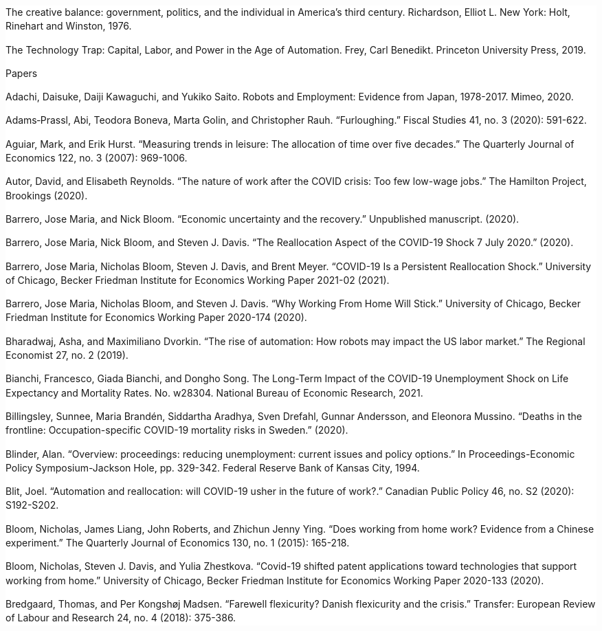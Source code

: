 The creative balance: government, politics, and the individual in America’s third century. Richardson, Elliot L. New York: Holt, Rinehart and Winston, 1976.

The Technology Trap: Capital, Labor, and Power in the Age of Automation. Frey, Carl Benedikt. Princeton University Press, 2019.

Papers

Adachi, Daisuke, Daiji Kawaguchi, and Yukiko Saito. Robots and Employment: Evidence from Japan, 1978-2017. Mimeo, 2020.

Adams‐Prassl, Abi, Teodora Boneva, Marta Golin, and Christopher Rauh. “Furloughing.” Fiscal Studies 41, no. 3 (2020): 591-622.


Aguiar, Mark, and Erik Hurst. “Measuring trends in leisure: The allocation of time over five decades.” The Quarterly Journal of Economics 122, no. 3 (2007): 969-1006.

Autor, David, and Elisabeth Reynolds. “The nature of work after the COVID crisis: Too few low-wage jobs.” The Hamilton Project, Brookings (2020).

Barrero, Jose Maria, and Nick Bloom. “Economic uncertainty and the recovery.” Unpublished manuscript. (2020).

Barrero, Jose Maria, Nick Bloom, and Steven J. Davis. “The Reallocation Aspect of the COVID-19 Shock 7 July 2020.” (2020).

Barrero, Jose Maria, Nicholas Bloom, Steven J. Davis, and Brent Meyer. “COVID-19 Is a Persistent Reallocation Shock.” University of Chicago, Becker Friedman Institute for Economics Working Paper 2021-02 (2021).

Barrero, Jose Maria, Nicholas Bloom, and Steven J. Davis. “Why Working From Home Will Stick.” University of Chicago, Becker Friedman Institute for Economics Working Paper 2020-174 (2020).

Bharadwaj, Asha, and Maximiliano Dvorkin. “The rise of automation: How robots may impact the US labor market.” The Regional Economist 27, no. 2 (2019).

Bianchi, Francesco, Giada Bianchi, and Dongho Song. The Long-Term Impact of the COVID-19 Unemployment Shock on Life Expectancy and Mortality Rates. No. w28304. National Bureau of Economic Research, 2021.

Billingsley, Sunnee, Maria Brandén, Siddartha Aradhya, Sven Drefahl, Gunnar Andersson, and Eleonora Mussino. “Deaths in the frontline: Occupation-specific COVID-19 mortality risks in Sweden.” (2020).

Blinder, Alan. “Overview: proceedings: reducing unemployment: current issues and policy options.” In Proceedings-Economic Policy Symposium-Jackson Hole, pp. 329-342. Federal Reserve Bank of Kansas City, 1994.

Blit, Joel. “Automation and reallocation: will COVID-19 usher in the future of work?.” Canadian Public Policy 46, no. S2 (2020): S192-S202.

Bloom, Nicholas, James Liang, John Roberts, and Zhichun Jenny Ying. “Does working from home work? Evidence from a Chinese experiment.” The Quarterly Journal of Economics 130, no. 1 (2015): 165-218.

Bloom, Nicholas, Steven J. Davis, and Yulia Zhestkova. “Covid-19 shifted patent applications toward technologies that support working from home.” University of Chicago, Becker Friedman Institute for Economics Working Paper 2020-133 (2020).

Bredgaard, Thomas, and Per Kongshøj Madsen. “Farewell flexicurity? Danish flexicurity and the crisis.” Transfer: European Review of Labour and Research 24, no. 4 (2018): 375-386.
